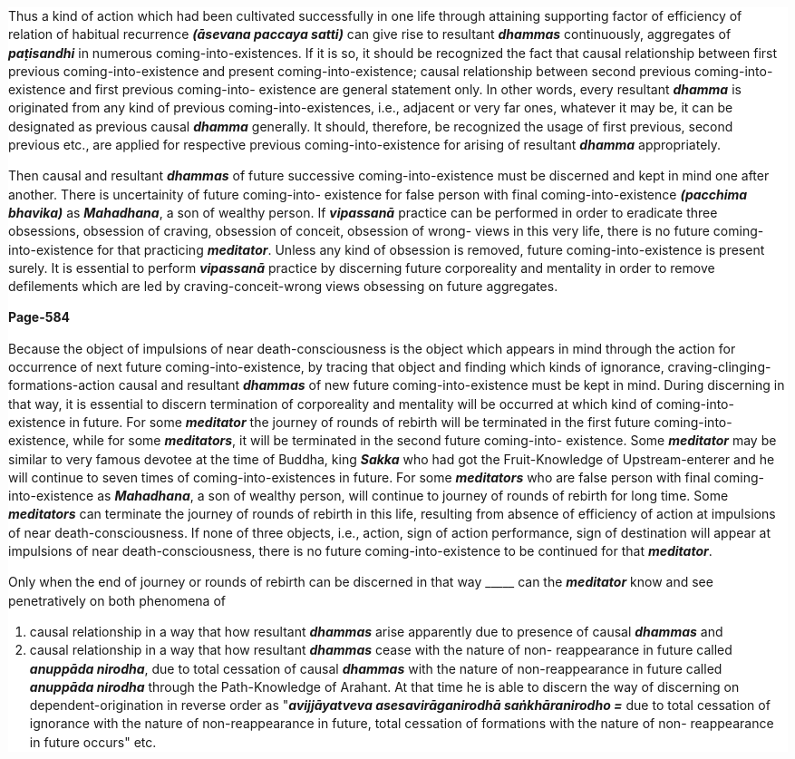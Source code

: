 Thus a kind of action  which had been cultivated successfully in one life through attaining supporting factor of efficiency of relation of habitual recurrence ***(āsevana paccaya satti)*** can give rise to resultant ***dhammas*** continuously, aggregates of ***paṭisandhi*** in numerous coming-into-existences. If it is so, it should be recognized the fact that causal relationship between  first  previous  coming-into-existence  and  present  coming-into-existence;  causal relationship between second previous coming-into-existence and first previous coming-into- existence are general statement only. In other words, every resultant ***dhamma*** is originated from any kind of previous coming-into-existences, i.e., adjacent or very far ones, whatever it may be, it can be designated as previous causal ***dhamma*** generally. It should, therefore, be recognized  the  usage  of  first  previous,  second  previous  etc.,  are  applied  for  respective previous coming-into-existence for arising of resultant ***dhamma*** appropriately. 

Then causal and resultant ***dhammas*** of future successive coming-into-existence must be discerned and kept in mind one after another. There is uncertainity of future coming-into- existence  for  false  person  with  final  coming-into-existence  ***(pacchima  bhavika)***  as ***Mahadhana***, a son of wealthy person. If ***vipassanā*** practice can be performed in order to eradicate three obsessions, obsession of craving, obsession of conceit, obsession of wrong- views in this very life, there is no future coming-into-existence for that practicing ***meditator***. Unless any kind of obsession is removed, future coming-into-existence is present surely. It is essential to perform ***vipassanā*** practice by discerning future corporeality and mentality in order to remove defilements which are led by craving-conceit-wrong views obsessing on future aggregates. 

**Page-584** 

Because the object of impulsions of near death-consciousness is the object which appears in mind through the action for occurrence of next future coming-into-existence, by tracing that object and finding which kinds of ignorance, craving-clinging-formations-action causal and resultant ***dhammas*** of new future coming-into-existence must be kept in mind. During  discerning  in  that  way,  it  is  essential  to  discern  termination  of  corporeality  and mentality  will  be  occurred  at  which  kind  of  coming-into-existence  in  future.  For  some ***meditator*** the journey of rounds of rebirth will be terminated in the first future coming-into- existence, while for some ***meditators***, it will be terminated in the second future coming-into- existence. Some ***meditator*** may be similar to very famous devotee at the time of Buddha, king ***Sakka*** who had got the Fruit-Knowledge of Upstream-enterer and he will continue to seven times of coming-into-existences in future. For some ***meditators*** who are false person with final coming-into-existence as ***Mahadhana***, a son of wealthy person, will continue to journey of rounds of rebirth for long time. Some ***meditators*** can terminate the journey of rounds of rebirth in this life, resulting from absence of efficiency of action at impulsions of near death-consciousness. If none of three objects, i.e., action, sign of action performance, sign of destination will appear at impulsions of near death-consciousness, there is no future coming-into-existence to be continued for that ***meditator***. 

Only when the end of journey or rounds of rebirth can be discerned in that way \_\_\_\_\_ can the ***meditator*** know and see penetratively on both phenomena of  

1. causal relationship in a way that how resultant ***dhammas*** arise apparently due to presence of causal ***dhammas*** and  
1. causal relationship in a way that how resultant ***dhammas*** cease with the nature of non- reappearance  in  future  called  ***anuppāda  nirodha***,  due  to  total  cessation  of  causal ***dhammas***  with  the  nature  of  non-reappearance  in  future  called  ***anuppāda  nirodha*** through the Path-Knowledge of Arahant. At that time he is able to discern the way of discerning  on  dependent-origination  in  reverse  order  as  "***avijjāyatveva asesavirāganirodhā saṅkhāranirodho =***  due to total cessation of ignorance with the nature of non-reappearance in future, total cessation of formations with the nature of non- reappearance in future occurs" etc. 
